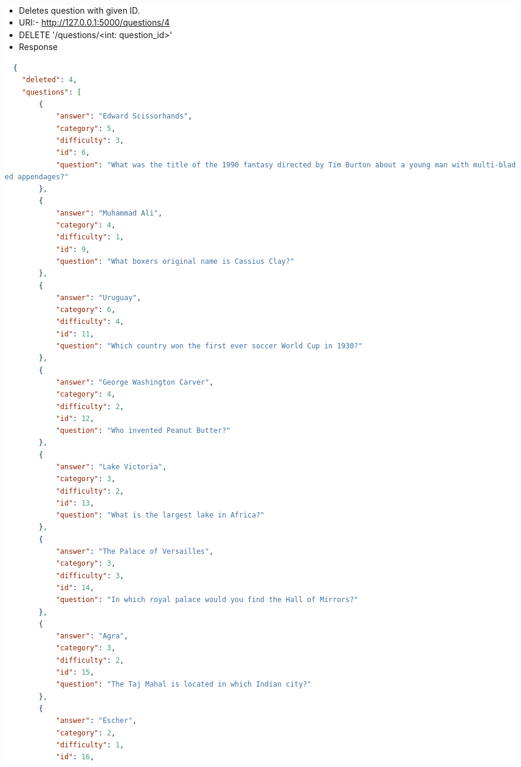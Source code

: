 - Deletes question with given ID.
- URI:- http://127.0.0.1:5000/questions/4
- DELETE '/questions/<int: question_id>'
- Response
```json
  {
	"deleted": 4,
	"questions": [
		{
			"answer": "Edward Scissorhands",
			"category": 5,
			"difficulty": 3,
			"id": 6,
			"question": "What was the title of the 1990 fantasy directed by Tim Burton about a young man with multi-bladed appendages?"
		},
		{
			"answer": "Muhammad Ali",
			"category": 4,
			"difficulty": 1,
			"id": 9,
			"question": "What boxers original name is Cassius Clay?"
		},
		{
			"answer": "Uruguay",
			"category": 6,
			"difficulty": 4,
			"id": 11,
			"question": "Which country won the first ever soccer World Cup in 1930?"
		},
		{
			"answer": "George Washington Carver",
			"category": 4,
			"difficulty": 2,
			"id": 12,
			"question": "Who invented Peanut Butter?"
		},
		{
			"answer": "Lake Victoria",
			"category": 3,
			"difficulty": 2,
			"id": 13,
			"question": "What is the largest lake in Africa?"
		},
		{
			"answer": "The Palace of Versailles",
			"category": 3,
			"difficulty": 3,
			"id": 14,
			"question": "In which royal palace would you find the Hall of Mirrors?"
		},
		{
			"answer": "Agra",
			"category": 3,
			"difficulty": 2,
			"id": 15,
			"question": "The Taj Mahal is located in which Indian city?"
		},
		{
			"answer": "Escher",
			"category": 2,
			"difficulty": 1,
			"id": 16,
```